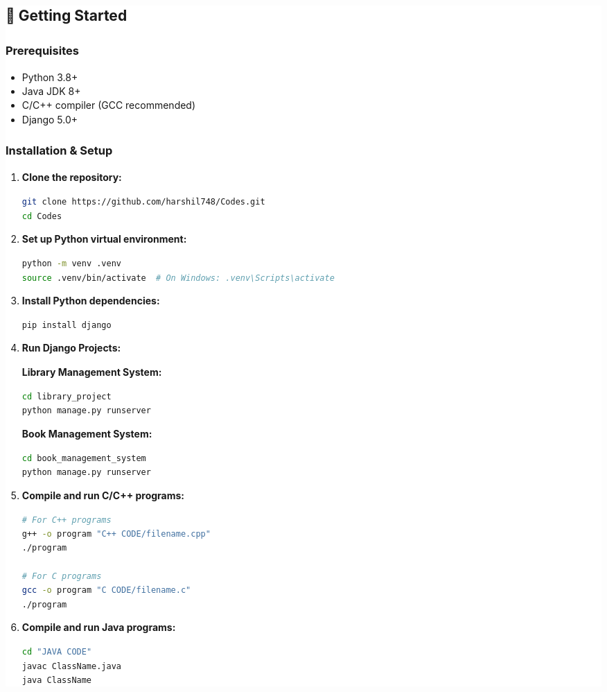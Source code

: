 ## 🚀 Getting Started

### Prerequisites
- Python 3.8+
- Java JDK 8+
- C/C++ compiler (GCC recommended)
- Django 5.0+

### Installation & Setup

1. **Clone the repository:**
   ```bash
   git clone https://github.com/harshil748/Codes.git
   cd Codes
   ```

2. **Set up Python virtual environment:**
   ```bash
   python -m venv .venv
   source .venv/bin/activate  # On Windows: .venv\Scripts\activate
   ```

3. **Install Python dependencies:**
   ```bash
   pip install django
   ```

4. **Run Django Projects:**
   
   **Library Management System:**
   ```bash
   cd library_project
   python manage.py runserver
   ```
   
   **Book Management System:**
   ```bash
   cd book_management_system
   python manage.py runserver
   ```

5. **Compile and run C/C++ programs:**
   ```bash
   # For C++ programs
   g++ -o program "C++ CODE/filename.cpp"
   ./program
   
   # For C programs
   gcc -o program "C CODE/filename.c"
   ./program
   ```

6. **Compile and run Java programs:**
   ```bash
   cd "JAVA CODE"
   javac ClassName.java
   java ClassName
   ```
